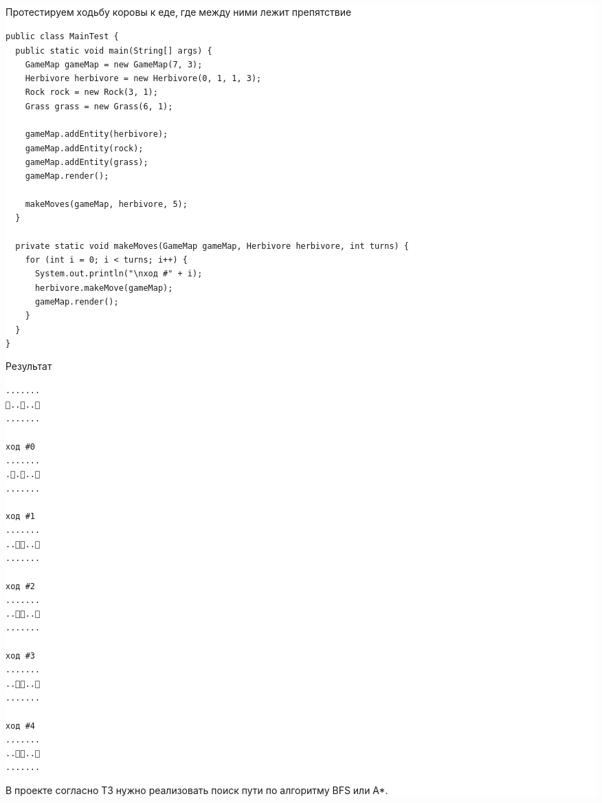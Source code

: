 Протестируем ходьбу коровы к еде, где между ними лежит препятствие
```
public class MainTest {
  public static void main(String[] args) {
    GameMap gameMap = new GameMap(7, 3);
    Herbivore herbivore = new Herbivore(0, 1, 1, 3);
    Rock rock = new Rock(3, 1);
    Grass grass = new Grass(6, 1);

    gameMap.addEntity(herbivore);
    gameMap.addEntity(rock);
    gameMap.addEntity(grass);
    gameMap.render();

    makeMoves(gameMap, herbivore, 5);
  }

  private static void makeMoves(GameMap gameMap, Herbivore herbivore, int turns) {
    for (int i = 0; i < turns; i++) {
      System.out.println("\nход #" + i);
      herbivore.makeMove(gameMap);
      gameMap.render();
    }
  }
}
```
Результат
```
.......
🐄..🧱..🌿
.......

ход #0
.......
.🐄.🧱..🌿
.......

ход #1
.......
..🐄🧱..🌿
.......

ход #2
.......
..🐄🧱..🌿
.......

ход #3
.......
..🐄🧱..🌿
.......

ход #4
.......
..🐄🧱..🌿
.......
```
В проекте согласно ТЗ нужно реализовать поиск пути по алгоритму BFS или A*.
